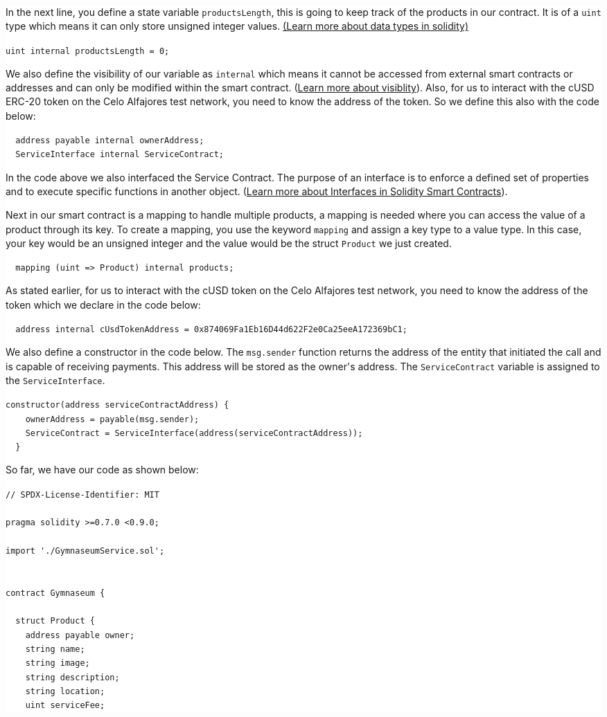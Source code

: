 
In the next line, you define a state variable `productsLength`, this is going to keep track of the products in our contract. It is of a `uint` type which means it can only store unsigned integer values. [(Learn more about data types in solidity)](https://docs.soliditylang.org/en/latest/types.html)

```solidity
uint internal productsLength = 0;
```
We also define the visibility of our variable as `internal` which means it cannot be accessed from external smart contracts or addresses and can only be modified within the smart contract. ([Learn more about visiblity](https://docs.soliditylang.org/en/latest/contracts.html#visibility-and-getters)). Also, for us to interact with the cUSD ERC-20 token on the Celo Alfajores test network, you need to know the address of the token. So we define this also with the code below:

```solidity
  address payable internal ownerAddress;
  ServiceInterface internal ServiceContract;  
```
In the code above we also interfaced the Service Contract.
The purpose of an interface is to enforce a defined set of properties and to execute specific functions in another object. ([Learn more about Interfaces in Solidity Smart Contracts](https://cryptomarketpool.com/interface-in-solidity-smart-contracts/)).

Next in our smart contract is a mapping to handle multiple products, a mapping is needed where you can access the value of a product through its key. 
To create a mapping, you use the keyword `mapping` and assign a key type to a value type. In this case, your key would be an unsigned integer and the value would be the struct `Product` we just created.

```solidity
  mapping (uint => Product) internal products;
```

As stated earlier, for us to interact with the cUSD token on the Celo Alfajores test network, you need to know the address of the token which we declare in the code below:

```solidity
  address internal cUsdTokenAddress = 0x874069Fa1Eb16D44d622F2e0Ca25eeA172369bC1;
```

We also define a constructor in the code below. The `msg.sender` function returns the address of the entity that initiated the call and is capable of receiving payments. This address will be stored as the owner's address.
The `ServiceContract` variable is assigned to the `ServiceInterface`.

```solidity
constructor(address serviceContractAddress) {
    ownerAddress = payable(msg.sender);
    ServiceContract = ServiceInterface(address(serviceContractAddress));
  }
```

So far, we have our code as shown below:

```solidity
// SPDX-License-Identifier: MIT

pragma solidity >=0.7.0 <0.9.0;

import './GymnaseumService.sol';


contract Gymnaseum {

  struct Product {
    address payable owner;
    string name;
    string image;
    string description;
    string location;
    uint serviceFee;
```